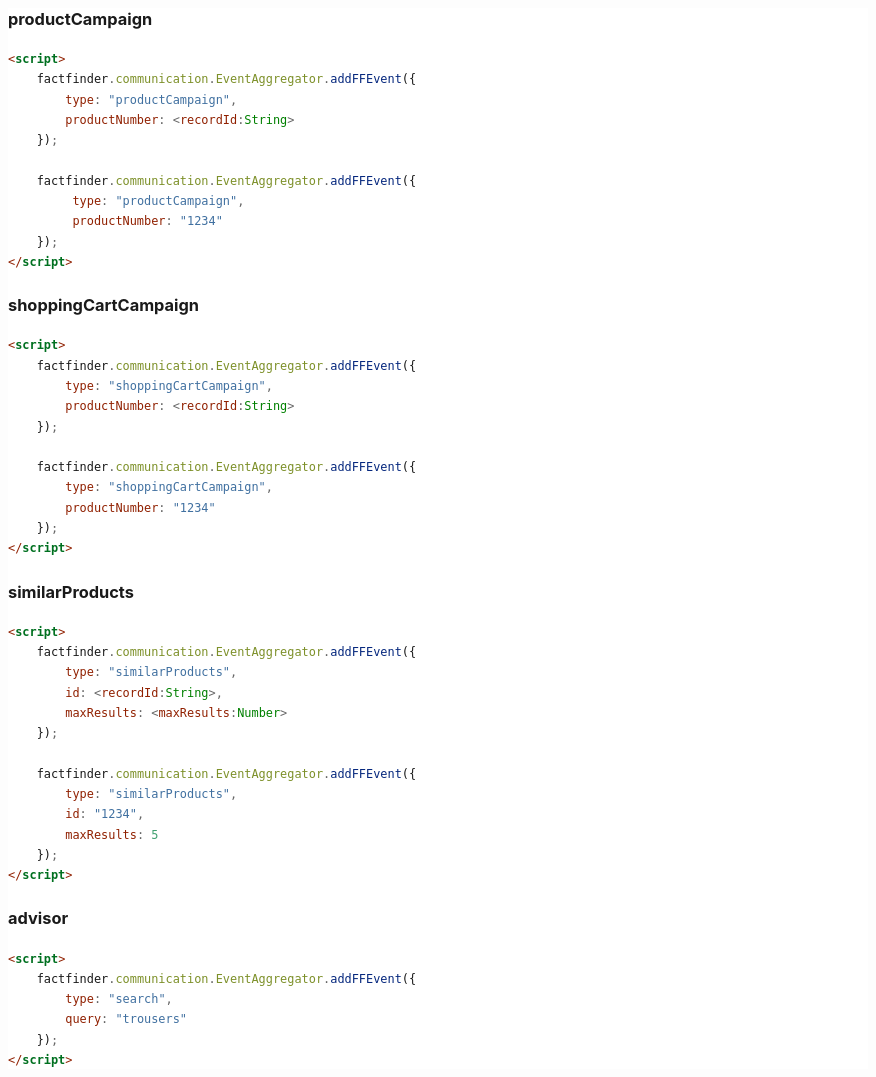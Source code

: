 ### productCampaign
```html
<script>
    factfinder.communication.EventAggregator.addFFEvent({
        type: "productCampaign",
        productNumber: <recordId:String>
    });

    factfinder.communication.EventAggregator.addFFEvent({
         type: "productCampaign",
         productNumber: "1234"
    });
</script>
```

### shoppingCartCampaign
```html
<script>
    factfinder.communication.EventAggregator.addFFEvent({
        type: "shoppingCartCampaign",
        productNumber: <recordId:String>
    });

    factfinder.communication.EventAggregator.addFFEvent({
        type: "shoppingCartCampaign",
        productNumber: "1234"
    });
</script>
```

### similarProducts
```html
<script>
    factfinder.communication.EventAggregator.addFFEvent({
        type: "similarProducts",
        id: <recordId:String>,
        maxResults: <maxResults:Number>
    });

    factfinder.communication.EventAggregator.addFFEvent({
        type: "similarProducts",
        id: "1234",
        maxResults: 5
    });
</script>
```

### advisor
```html
<script>
    factfinder.communication.EventAggregator.addFFEvent({
        type: "search",
        query: "trousers"
    });
</script>
```
